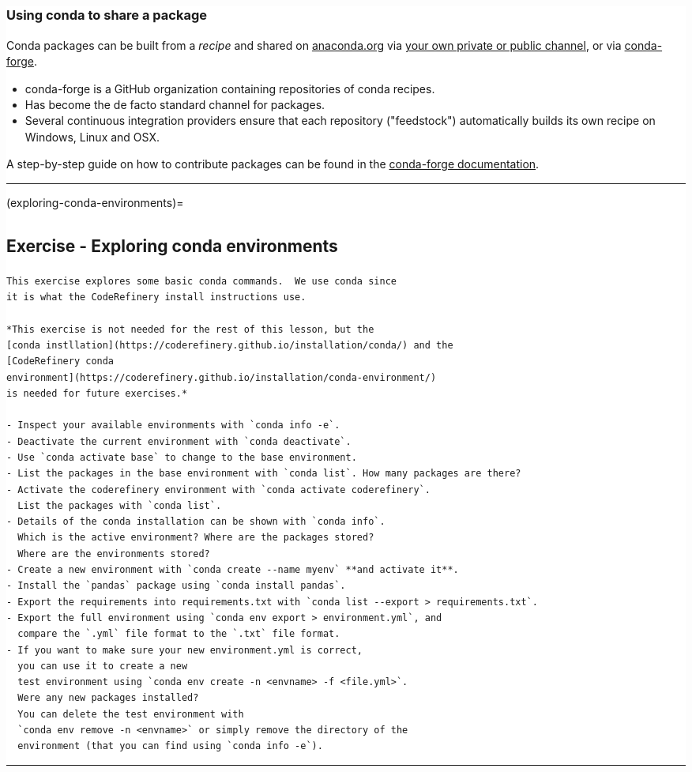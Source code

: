 ### Using conda to share a package

Conda packages can be built from a *recipe* and shared on
[anaconda.org](https://anaconda.org/) via
[your own private or public channel](https://docs.conda.io/projects/conda/en/latest/user-guide/tasks/create-custom-channels.html), or
via [conda-forge](https://conda-forge.org).

- conda-forge is a GitHub organization containing repositories of conda
  recipes.
- Has become the de facto standard channel for packages.
- Several continuous integration providers ensure that each repository
  ("feedstock") automatically builds its own recipe on Windows, Linux and OSX.

A step-by-step guide on how to contribute packages can be found in the
[conda-forge documentation](http://conda-forge.org/docs/maintainer/adding_pkgs.html).

---

(exploring-conda-environments)=

## Exercise - Exploring conda environments

```{exercise} Dependencies-2: Working with conda
This exercise explores some basic conda commands.  We use conda since
it is what the CodeRefinery install instructions use.

*This exercise is not needed for the rest of this lesson, but the
[conda instllation](https://coderefinery.github.io/installation/conda/) and the
[CodeRefinery conda
environment](https://coderefinery.github.io/installation/conda-environment/)
is needed for future exercises.*

- Inspect your available environments with `conda info -e`.
- Deactivate the current environment with `conda deactivate`.
- Use `conda activate base` to change to the base environment.
- List the packages in the base environment with `conda list`. How many packages are there?
- Activate the coderefinery environment with `conda activate coderefinery`.
  List the packages with `conda list`.
- Details of the conda installation can be shown with `conda info`.
  Which is the active environment? Where are the packages stored?
  Where are the environments stored?
- Create a new environment with `conda create --name myenv` **and activate it**.
- Install the `pandas` package using `conda install pandas`.
- Export the requirements into requirements.txt with `conda list --export > requirements.txt`.
- Export the full environment using `conda env export > environment.yml`, and
  compare the `.yml` file format to the `.txt` file format.
- If you want to make sure your new environment.yml is correct,
  you can use it to create a new
  test environment using `conda env create -n <envname> -f <file.yml>`.
  Were any new packages installed?
  You can delete the test environment with
  `conda env remove -n <envname>` or simply remove the directory of the
  environment (that you can find using `conda info -e`).
```

---